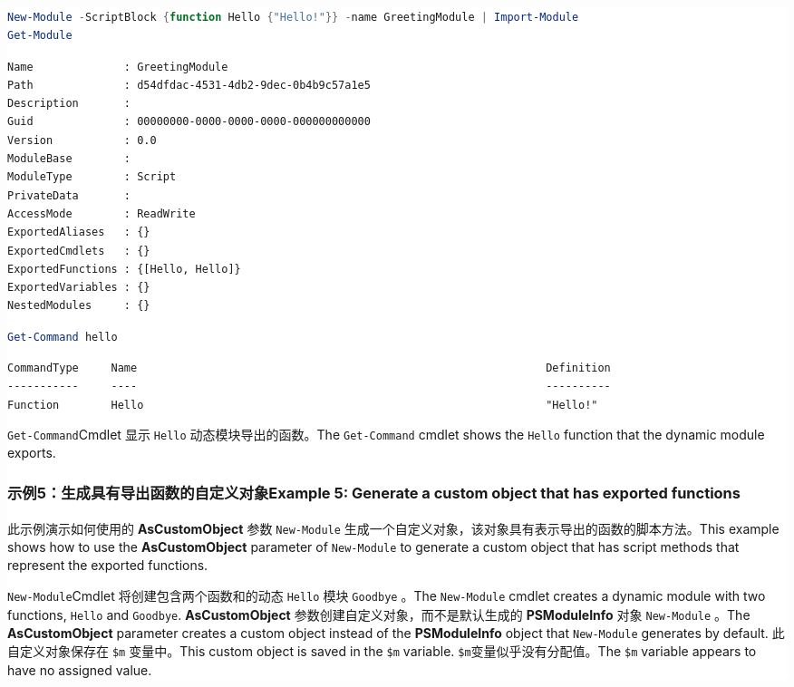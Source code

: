 ```powershell
New-Module -ScriptBlock {function Hello {"Hello!"}} -name GreetingModule | Import-Module
Get-Module
```

```Output
Name              : GreetingModule
Path              : d54dfdac-4531-4db2-9dec-0b4b9c57a1e5
Description       :
Guid              : 00000000-0000-0000-0000-000000000000
Version           : 0.0
ModuleBase        :
ModuleType        : Script
PrivateData       :
AccessMode        : ReadWrite
ExportedAliases   : {}
ExportedCmdlets   : {}
ExportedFunctions : {[Hello, Hello]}
ExportedVariables : {}
NestedModules     : {}
```

```powershell
Get-Command hello
```

```Output
CommandType     Name                                                               Definition
-----------     ----                                                               ----------
Function        Hello                                                              "Hello!"
```

<span data-ttu-id="0c60b-138">`Get-Command`Cmdlet 显示 `Hello` 动态模块导出的函数。</span><span class="sxs-lookup"><span data-stu-id="0c60b-138">The `Get-Command` cmdlet shows the `Hello` function that the dynamic module exports.</span></span>

### <span data-ttu-id="0c60b-139">示例5：生成具有导出函数的自定义对象</span><span class="sxs-lookup"><span data-stu-id="0c60b-139">Example 5: Generate a custom object that has exported functions</span></span>

<span data-ttu-id="0c60b-140">此示例演示如何使用的 **AsCustomObject** 参数 `New-Module` 生成一个自定义对象，该对象具有表示导出的函数的脚本方法。</span><span class="sxs-lookup"><span data-stu-id="0c60b-140">This example shows how to use the **AsCustomObject** parameter of `New-Module` to generate a custom object that has script methods that represent the exported functions.</span></span>

<span data-ttu-id="0c60b-141">`New-Module`Cmdlet 将创建包含两个函数和的动态 `Hello` 模块 `Goodbye` 。</span><span class="sxs-lookup"><span data-stu-id="0c60b-141">The `New-Module` cmdlet creates a dynamic module with two functions, `Hello` and `Goodbye`.</span></span> <span data-ttu-id="0c60b-142">**AsCustomObject** 参数创建自定义对象，而不是默认生成的 **PSModuleInfo** 对象 `New-Module` 。</span><span class="sxs-lookup"><span data-stu-id="0c60b-142">The **AsCustomObject** parameter creates a custom object instead of the **PSModuleInfo** object that `New-Module` generates by default.</span></span> <span data-ttu-id="0c60b-143">此自定义对象保存在 `$m` 变量中。</span><span class="sxs-lookup"><span data-stu-id="0c60b-143">This custom object is saved in the `$m` variable.</span></span>
<span data-ttu-id="0c60b-144">`$m`变量似乎没有分配值。</span><span class="sxs-lookup"><span data-stu-id="0c60b-144">The `$m` variable appears to have no assigned value.</span></span>
